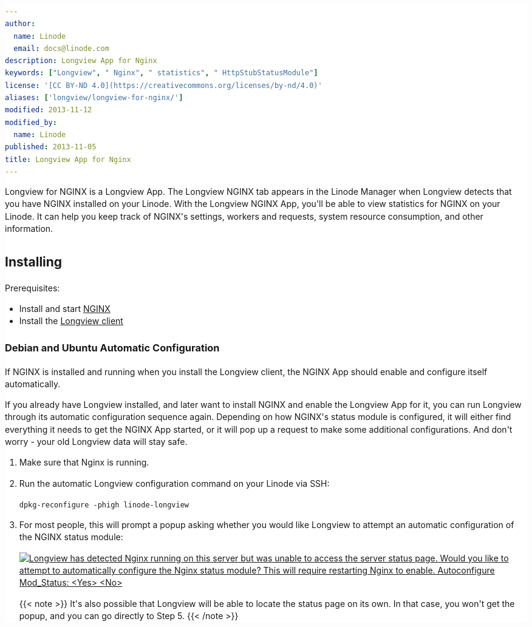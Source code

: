 ```yaml
---
author:
  name: Linode
  email: docs@linode.com
description: Longview App for Nginx
keywords: ["Longview", " Nginx", " statistics", " HttpStubStatusModule"]
license: '[CC BY-ND 4.0](https://creativecommons.org/licenses/by-nd/4.0)'
aliases: ['longview/longview-for-nginx/']
modified: 2013-11-12
modified_by:
  name: Linode
published: 2013-11-05
title: Longview App for Nginx
---
```


Longview for NGINX is a Longview App. The Longview NGINX tab appears in the Linode Manager when Longview detects that you have NGINX installed on your Linode. With the Longview NGINX App, you'll be able to view statistics for NGINX on your Linode. It can help you keep track of NGINX's settings, workers and requests, system resource consumption, and other information.

## Installing

Prerequisites:

-   Install and start [NGINX](/docs/web-servers/nginx/)
-   Install the [Longview client](/docs/platform/longview/longview/#installing-the-client)

### Debian and Ubuntu Automatic Configuration

If NGINX is installed and running when you install the Longview client, the NGINX App should enable and configure itself automatically.

If you already have Longview installed, and later want to install NGINX and enable the Longview App for it, you can run Longview through its automatic configuration sequence again. Depending on how NGINX's status module is configured, it will either find everything it needs to get the NGINX App started, or it will pop up a request to make some additional configurations. And don't worry - your old Longview data will stay safe.

1.  Make sure that Nginx is running.
2.  Run the automatic Longview configuration command on your Linode via SSH:

        dpkg-reconfigure -phigh linode-longview

3.  For most people, this will prompt a popup asking whether you would like Longview to attempt an automatic configuration of the NGINX status module:

    [![Longview has detected Nginx running on this server but was unable to access the server status page. Would you like to attempt to automatically configure the Nginx status module? This will require restarting Nginx to enable. Autoconfigure Mod\_Status: \<Yes\> \<No\>](/docs/assets/1456-longview_ngnix_popup_crop.png)](/docs/assets/1456-longview_ngnix_popup_crop.png)

    {{< note >}}
It's also possible that Longview will be able to locate the status page on its own. In that case, you won't get the popup, and you can go directly to Step 5.
{{< /note >}}
